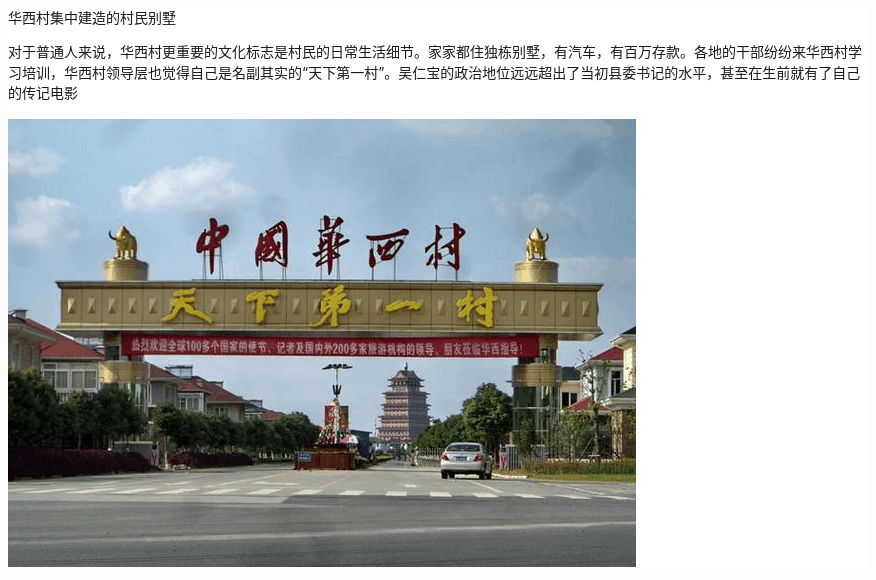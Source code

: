 华西村集中建造的村民别墅

对于普通人来说，华西村更重要的文化标志是村民的日常生活细节。家家都住独栋别墅，有汽车，有百万存款。各地的干部纷纷来华西村学习培训，华西村领导层也觉得自己是名副其实的“天下第一村”。吴仁宝的政治地位远远超出了当初县委书记的水平，甚至在生前就有了自己的传记电影

![](images/btnews/0201_0300/0300/media/image19.png)
